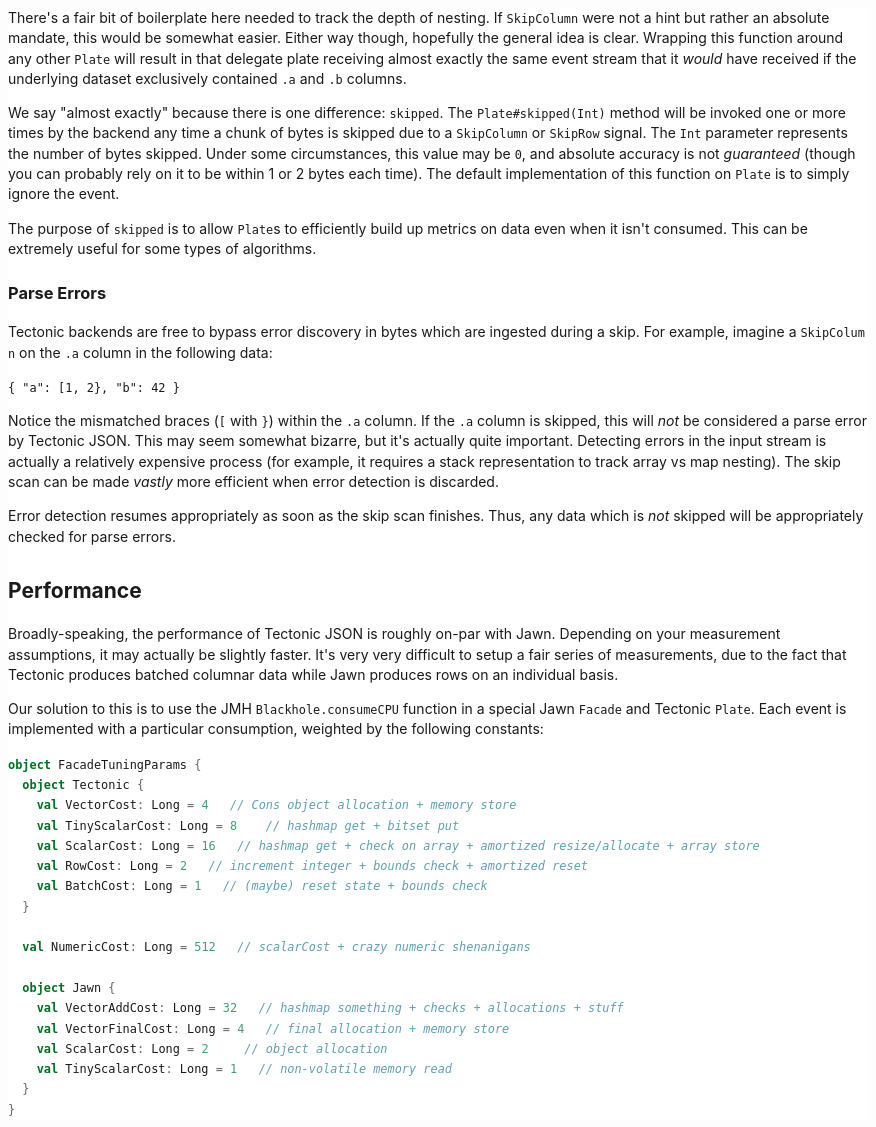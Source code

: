 There's a fair bit of boilerplate here needed to track the depth of nesting. If `SkipColumn` were not a hint but rather an absolute mandate, this would be somewhat easier. Either way though, hopefully the general idea is clear. Wrapping this function around any other `Plate` will result in that delegate plate receiving almost exactly the same event stream that it *would* have received if the underlying dataset exclusively contained `.a` and `.b` columns.

We say "almost exactly" because there is one difference: `skipped`. The `Plate#skipped(Int)` method will be invoked one or more times by the backend any time a chunk of bytes is skipped due to a `SkipColumn` or `SkipRow` signal. The `Int` parameter represents the number of bytes skipped. Under some circumstances, this value may be `0`, and absolute accuracy is not *guaranteed* (though you can probably rely on it to be within 1 or 2 bytes each time). The default implementation of this function on `Plate` is to simply ignore the event.

The purpose of `skipped` is to allow `Plate`s to efficiently build up metrics on data even when it isn't consumed. This can be extremely useful for some types of algorithms.

### Parse Errors

Tectonic backends are free to bypass error discovery in bytes which are ingested during a skip. For example, imagine a `SkipColumn` on the `.a` column in the following data:

```
{ "a": [1, 2}, "b": 42 }
```

Notice the mismatched braces (`[` with `}`) within the `.a` column. If the `.a` column is skipped, this will *not* be considered a parse error by Tectonic JSON. This may seem somewhat bizarre, but it's actually quite important. Detecting errors in the input stream is actually a relatively expensive process (for example, it requires a stack representation to track array vs map nesting). The skip scan can be made *vastly* more efficient when error detection is discarded.

Error detection resumes appropriately as soon as the skip scan finishes. Thus, any data which is *not* skipped will be appropriately checked for parse errors.

## Performance

Broadly-speaking, the performance of Tectonic JSON is roughly on-par with Jawn. Depending on your measurement assumptions, it may actually be slightly faster. It's very very difficult to setup a fair series of measurements, due to the fact that Tectonic produces batched columnar data while Jawn produces rows on an individual basis.

Our solution to this is to use the JMH `Blackhole.consumeCPU` function in a special Jawn `Facade` and Tectonic `Plate`. Each event is implemented with a particular consumption, weighted by the following constants:

```scala
object FacadeTuningParams {
  object Tectonic {
    val VectorCost: Long = 4   // Cons object allocation + memory store
    val TinyScalarCost: Long = 8    // hashmap get + bitset put
    val ScalarCost: Long = 16   // hashmap get + check on array + amortized resize/allocate + array store
    val RowCost: Long = 2   // increment integer + bounds check + amortized reset
    val BatchCost: Long = 1   // (maybe) reset state + bounds check
  }

  val NumericCost: Long = 512   // scalarCost + crazy numeric shenanigans

  object Jawn {
    val VectorAddCost: Long = 32   // hashmap something + checks + allocations + stuff
    val VectorFinalCost: Long = 4   // final allocation + memory store
    val ScalarCost: Long = 2     // object allocation
    val TinyScalarCost: Long = 1   // non-volatile memory read
  }
}
```
